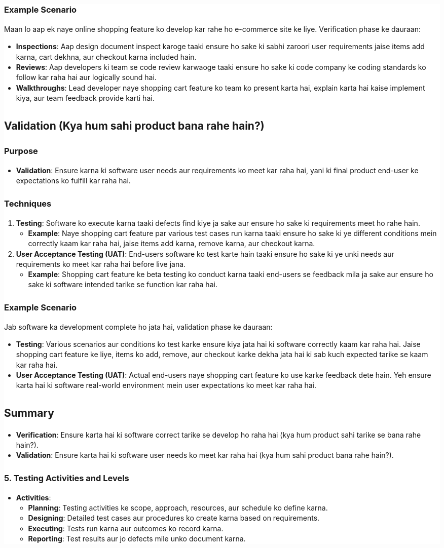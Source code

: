 ### Example Scenario
Maan lo aap ek naye online shopping feature ko develop kar rahe ho e-commerce site ke liye. Verification phase ke dauraan:
- **Inspections**: Aap design document inspect karoge taaki ensure ho sake ki sabhi zaroori user requirements jaise items add karna, cart dekhna, aur checkout karna included hain.
- **Reviews**: Aap developers ki team se code review karwaoge taaki ensure ho sake ki code company ke coding standards ko follow kar raha hai aur logically sound hai.
- **Walkthroughs**: Lead developer naye shopping cart feature ko team ko present karta hai, explain karta hai kaise implement kiya, aur team feedback provide karti hai.

## **Validation** (Kya hum sahi product bana rahe hain?)

### Purpose
- **Validation**: Ensure karna ki software user needs aur requirements ko meet kar raha hai, yani ki final product end-user ke expectations ko fulfill kar raha hai.

### Techniques
1. **Testing**: Software ko execute karna taaki defects find kiye ja sake aur ensure ho sake ki requirements meet ho rahe hain.
   - **Example**: Naye shopping cart feature par various test cases run karna taaki ensure ho sake ki ye different conditions mein correctly kaam kar raha hai, jaise items add karna, remove karna, aur checkout karna.
2. **User Acceptance Testing (UAT)**: End-users software ko test karte hain taaki ensure ho sake ki ye unki needs aur requirements ko meet kar raha hai before live jana.
   - **Example**: Shopping cart feature ke beta testing ko conduct karna taaki end-users se feedback mila ja sake aur ensure ho sake ki software intended tarike se function kar raha hai.

### Example Scenario
Jab software ka development complete ho jata hai, validation phase ke dauraan:
- **Testing**: Various scenarios aur conditions ko test karke ensure kiya jata hai ki software correctly kaam kar raha hai. Jaise shopping cart feature ke liye, items ko add, remove, aur checkout karke dekha jata hai ki sab kuch expected tarike se kaam kar raha hai.
- **User Acceptance Testing (UAT)**: Actual end-users naye shopping cart feature ko use karke feedback dete hain. Yeh ensure karta hai ki software real-world environment mein user expectations ko meet kar raha hai.

## Summary
- **Verification**: Ensure karta hai ki software correct tarike se develop ho raha hai (kya hum product sahi tarike se bana rahe hain?).
- **Validation**: Ensure karta hai ki software user needs ko meet kar raha hai (kya hum sahi product bana rahe hain?).


### 5. **Testing Activities and Levels**
- **Activities**:
  - **Planning**: Testing activities ke scope, approach, resources, aur schedule ko define karna.
  - **Designing**: Detailed test cases aur procedures ko create karna based on requirements.
  - **Executing**: Tests run karna aur outcomes ko record karna.
  - **Reporting**: Test results aur jo defects mile unko document karna.
